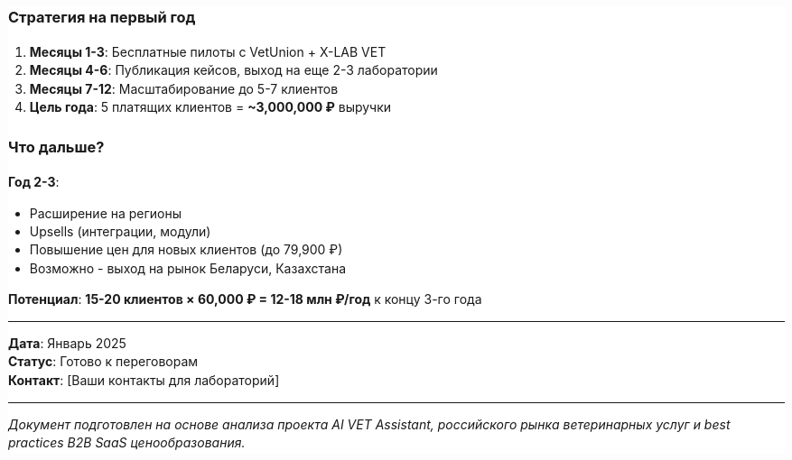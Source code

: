 ### Стратегия на первый год

1. **Месяцы 1-3**: Бесплатные пилоты с VetUnion + X-LAB VET
2. **Месяцы 4-6**: Публикация кейсов, выход на еще 2-3 лаборатории
3. **Месяцы 7-12**: Масштабирование до 5-7 клиентов
4. **Цель года**: 5 платящих клиентов = **~3,000,000 ₽** выручки

### Что дальше?

**Год 2-3**: 
- Расширение на регионы
- Upsells (интеграции, модули)
- Повышение цен для новых клиентов (до 79,900 ₽)
- Возможно - выход на рынок Беларуси, Казахстана

**Потенциал**: **15-20 клиентов × 60,000 ₽ = 12-18 млн ₽/год** к концу 3-го года

---

**Дата**: Январь 2025  
**Статус**: Готово к переговорам  
**Контакт**: [Ваши контакты для лабораторий]  

---

*Документ подготовлен на основе анализа проекта AI VET Assistant, российского рынка ветеринарных услуг и best practices B2B SaaS ценообразования.*
